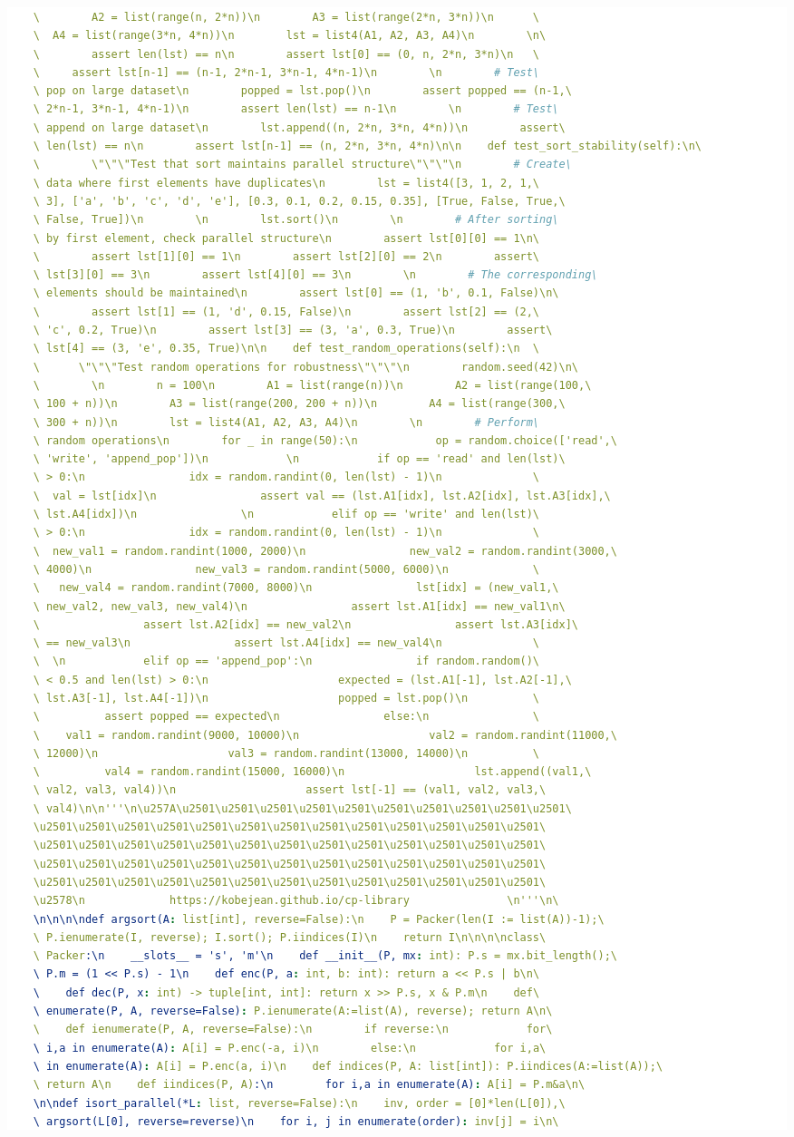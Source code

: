 ```yaml
    \        A2 = list(range(n, 2*n))\n        A3 = list(range(2*n, 3*n))\n      \
    \  A4 = list(range(3*n, 4*n))\n        lst = list4(A1, A2, A3, A4)\n        \n\
    \        assert len(lst) == n\n        assert lst[0] == (0, n, 2*n, 3*n)\n   \
    \     assert lst[n-1] == (n-1, 2*n-1, 3*n-1, 4*n-1)\n        \n        # Test\
    \ pop on large dataset\n        popped = lst.pop()\n        assert popped == (n-1,\
    \ 2*n-1, 3*n-1, 4*n-1)\n        assert len(lst) == n-1\n        \n        # Test\
    \ append on large dataset\n        lst.append((n, 2*n, 3*n, 4*n))\n        assert\
    \ len(lst) == n\n        assert lst[n-1] == (n, 2*n, 3*n, 4*n)\n\n    def test_sort_stability(self):\n\
    \        \"\"\"Test that sort maintains parallel structure\"\"\"\n        # Create\
    \ data where first elements have duplicates\n        lst = list4([3, 1, 2, 1,\
    \ 3], ['a', 'b', 'c', 'd', 'e'], [0.3, 0.1, 0.2, 0.15, 0.35], [True, False, True,\
    \ False, True])\n        \n        lst.sort()\n        \n        # After sorting\
    \ by first element, check parallel structure\n        assert lst[0][0] == 1\n\
    \        assert lst[1][0] == 1\n        assert lst[2][0] == 2\n        assert\
    \ lst[3][0] == 3\n        assert lst[4][0] == 3\n        \n        # The corresponding\
    \ elements should be maintained\n        assert lst[0] == (1, 'b', 0.1, False)\n\
    \        assert lst[1] == (1, 'd', 0.15, False)\n        assert lst[2] == (2,\
    \ 'c', 0.2, True)\n        assert lst[3] == (3, 'a', 0.3, True)\n        assert\
    \ lst[4] == (3, 'e', 0.35, True)\n\n    def test_random_operations(self):\n  \
    \      \"\"\"Test random operations for robustness\"\"\"\n        random.seed(42)\n\
    \        \n        n = 100\n        A1 = list(range(n))\n        A2 = list(range(100,\
    \ 100 + n))\n        A3 = list(range(200, 200 + n))\n        A4 = list(range(300,\
    \ 300 + n))\n        lst = list4(A1, A2, A3, A4)\n        \n        # Perform\
    \ random operations\n        for _ in range(50):\n            op = random.choice(['read',\
    \ 'write', 'append_pop'])\n            \n            if op == 'read' and len(lst)\
    \ > 0:\n                idx = random.randint(0, len(lst) - 1)\n              \
    \  val = lst[idx]\n                assert val == (lst.A1[idx], lst.A2[idx], lst.A3[idx],\
    \ lst.A4[idx])\n                \n            elif op == 'write' and len(lst)\
    \ > 0:\n                idx = random.randint(0, len(lst) - 1)\n              \
    \  new_val1 = random.randint(1000, 2000)\n                new_val2 = random.randint(3000,\
    \ 4000)\n                new_val3 = random.randint(5000, 6000)\n             \
    \   new_val4 = random.randint(7000, 8000)\n                lst[idx] = (new_val1,\
    \ new_val2, new_val3, new_val4)\n                assert lst.A1[idx] == new_val1\n\
    \                assert lst.A2[idx] == new_val2\n                assert lst.A3[idx]\
    \ == new_val3\n                assert lst.A4[idx] == new_val4\n              \
    \  \n            elif op == 'append_pop':\n                if random.random()\
    \ < 0.5 and len(lst) > 0:\n                    expected = (lst.A1[-1], lst.A2[-1],\
    \ lst.A3[-1], lst.A4[-1])\n                    popped = lst.pop()\n          \
    \          assert popped == expected\n                else:\n                \
    \    val1 = random.randint(9000, 10000)\n                    val2 = random.randint(11000,\
    \ 12000)\n                    val3 = random.randint(13000, 14000)\n          \
    \          val4 = random.randint(15000, 16000)\n                    lst.append((val1,\
    \ val2, val3, val4))\n                    assert lst[-1] == (val1, val2, val3,\
    \ val4)\n\n'''\n\u257A\u2501\u2501\u2501\u2501\u2501\u2501\u2501\u2501\u2501\u2501\
    \u2501\u2501\u2501\u2501\u2501\u2501\u2501\u2501\u2501\u2501\u2501\u2501\u2501\
    \u2501\u2501\u2501\u2501\u2501\u2501\u2501\u2501\u2501\u2501\u2501\u2501\u2501\
    \u2501\u2501\u2501\u2501\u2501\u2501\u2501\u2501\u2501\u2501\u2501\u2501\u2501\
    \u2501\u2501\u2501\u2501\u2501\u2501\u2501\u2501\u2501\u2501\u2501\u2501\u2501\
    \u2578\n             https://kobejean.github.io/cp-library               \n'''\n\
    \n\n\n\ndef argsort(A: list[int], reverse=False):\n    P = Packer(len(I := list(A))-1);\
    \ P.ienumerate(I, reverse); I.sort(); P.iindices(I)\n    return I\n\n\n\nclass\
    \ Packer:\n    __slots__ = 's', 'm'\n    def __init__(P, mx: int): P.s = mx.bit_length();\
    \ P.m = (1 << P.s) - 1\n    def enc(P, a: int, b: int): return a << P.s | b\n\
    \    def dec(P, x: int) -> tuple[int, int]: return x >> P.s, x & P.m\n    def\
    \ enumerate(P, A, reverse=False): P.ienumerate(A:=list(A), reverse); return A\n\
    \    def ienumerate(P, A, reverse=False):\n        if reverse:\n            for\
    \ i,a in enumerate(A): A[i] = P.enc(-a, i)\n        else:\n            for i,a\
    \ in enumerate(A): A[i] = P.enc(a, i)\n    def indices(P, A: list[int]): P.iindices(A:=list(A));\
    \ return A\n    def iindices(P, A):\n        for i,a in enumerate(A): A[i] = P.m&a\n\
    \n\ndef isort_parallel(*L: list, reverse=False):\n    inv, order = [0]*len(L[0]),\
    \ argsort(L[0], reverse=reverse)\n    for i, j in enumerate(order): inv[j] = i\n\
```